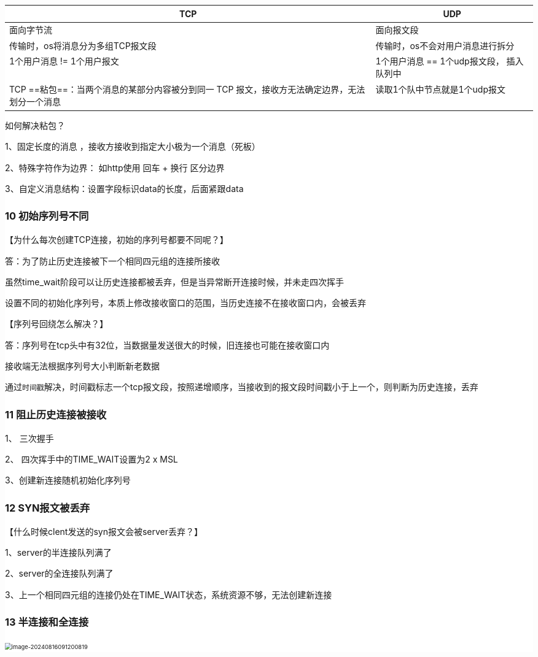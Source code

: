 | TCP                                                          | UDP                                      |
| ------------------------------------------------------------ | ---------------------------------------- |
| 面向字节流                                                   | 面向报文段                               |
| 传输时，os将消息分为多组TCP报文段                            | 传输时，os不会对用户消息进行拆分         |
| 1个用户消息   !=  1个用户报文                                | 1个用户消息 == 1个udp报文段， 插入队列中 |
| TCP ==粘包==：当两个消息的某部分内容被分到同一 TCP 报文，接收方无法确定边界，无法划分一个消息 | 读取1个队中节点就是1个udp报文            |

如何解决粘包？

1、固定长度的消息 ，接收方接收到指定大小极为一个消息（死板）

2、特殊字符作为边界： 如http使用 回车 + 换行 区分边界

3、自定义消息结构：设置字段标识data的长度，后面紧跟data

### 10 初始序列号不同

【为什么每次创建TCP连接，初始的序列号都要不同呢？】

答：为了防止历史连接被下一个相同四元组的连接所接收

虽然time_wait阶段可以让历史连接都被丢弃，但是当异常断开连接时候，并未走四次挥手

设置不同的初始化序列号，本质上修改接收窗口的范围，当历史连接不在接收窗口内，会被丢弃

【序列号回绕怎么解决？】

答：序列号在tcp头中有32位，当数据量发送很大的时候，旧连接也可能在接收窗口内

接收端无法根据序列号大小判断新老数据

通过`时间戳`解决，时间戳标志一个tcp报文段，按照递增顺序，当接收到的报文段时间戳小于上一个，则判断为历史连接，丢弃



### 11 阻止历史连接被接收

1、 三次握手

2、 四次挥手中的TIME_WAIT设置为2 x MSL

3、创建新连接随机初始化序列号

### 12 SYN报文被丢弃

【什么时候clent发送的syn报文会被server丢弃？】

1、server的半连接队列满了

2、server的全连接队列满了

3、上一个相同四元组的连接仍处在TIME_WAIT状态，系统资源不够，无法创建新连接

### 13 半连接和全连接

<img src="https://cdn.jsdelivr.net/gh/ZhangYuQiao326/study_nodes_pictures/img/202408160912927.png" alt="image-20240816091200819" style="zoom:67%;" />
